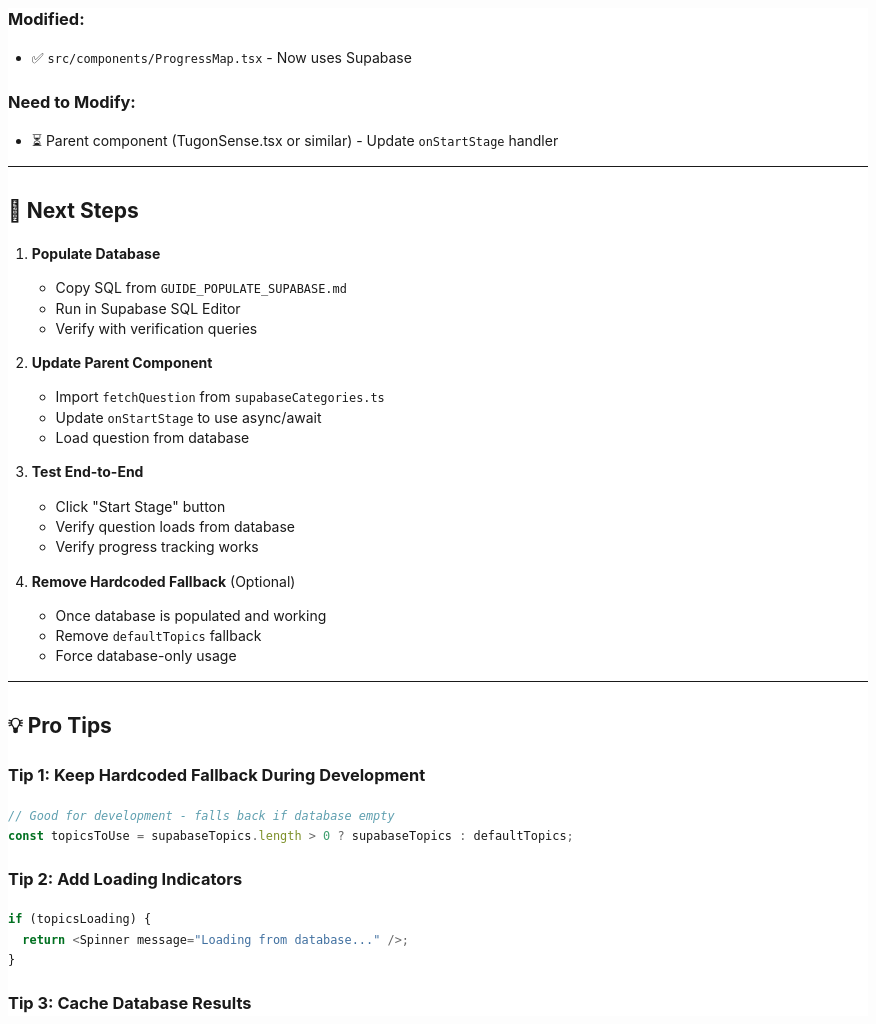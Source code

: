 ### Modified:

- ✅ `src/components/ProgressMap.tsx` - Now uses Supabase

### Need to Modify:

- ⏳ Parent component (TugonSense.tsx or similar) - Update `onStartStage` handler

---

## 🎯 Next Steps

1. **Populate Database**

   - Copy SQL from `GUIDE_POPULATE_SUPABASE.md`
   - Run in Supabase SQL Editor
   - Verify with verification queries

2. **Update Parent Component**

   - Import `fetchQuestion` from `supabaseCategories.ts`
   - Update `onStartStage` to use async/await
   - Load question from database

3. **Test End-to-End**

   - Click "Start Stage" button
   - Verify question loads from database
   - Verify progress tracking works

4. **Remove Hardcoded Fallback** (Optional)
   - Once database is populated and working
   - Remove `defaultTopics` fallback
   - Force database-only usage

---

## 💡 Pro Tips

### Tip 1: Keep Hardcoded Fallback During Development

```typescript
// Good for development - falls back if database empty
const topicsToUse = supabaseTopics.length > 0 ? supabaseTopics : defaultTopics;
```

### Tip 2: Add Loading Indicators

```typescript
if (topicsLoading) {
  return <Spinner message="Loading from database..." />;
}
```

### Tip 3: Cache Database Results
